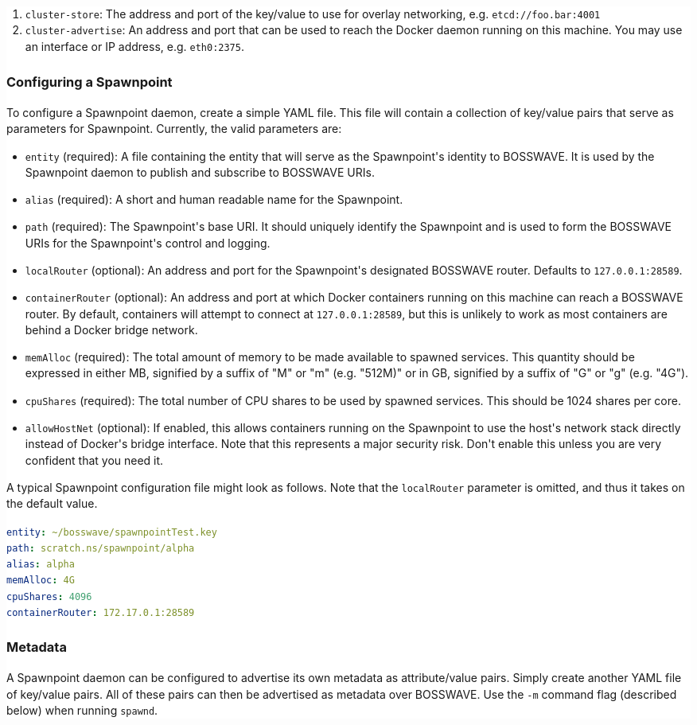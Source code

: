 1. `cluster-store`: The address and port of the key/value to use for overlay
   networking, e.g. `etcd://foo.bar:4001`
2. `cluster-advertise`: An address and port that can be used to reach the Docker
   daemon running on this machine. You may use an interface or IP address,
   e.g. `eth0:2375`.

### Configuring a Spawnpoint
To configure a Spawnpoint daemon, create a simple YAML file. This file will
contain a collection of key/value pairs that serve as parameters for Spawnpoint.
Currently, the valid parameters are:

* `entity` (required): A file containing the entity that will serve as the Spawnpoint's
  identity to BOSSWAVE. It is used by the Spawnpoint daemon to publish and
  subscribe to BOSSWAVE URIs.

* `alias` (required): A short and human readable name for the Spawnpoint.

* `path` (required): The Spawnpoint's base URI. It should uniquely identify the
  Spawnpoint and is used to form the BOSSWAVE URIs for the Spawnpoint's control
  and logging.

* `localRouter` (optional): An address and port for the Spawnpoint's designated BOSSWAVE
  router. Defaults to `127.0.0.1:28589`.

* `containerRouter` (optional): An address and port at which Docker containers
  running on this machine can reach a BOSSWAVE router. By default, containers
  will attempt to connect at `127.0.0.1:28589`, but this is unlikely to work as
  most containers are behind a Docker bridge network.

* `memAlloc` (required): The total amount of memory to be made available to
  spawned services. This quantity should be expressed in either MB, signified
  by a suffix of "M" or "m" (e.g. "512M)" or in GB, signified by a suffix of
  "G" or "g" (e.g. "4G").

* `cpuShares` (required): The total number of CPU shares to be used by spawned
  services. This should be 1024 shares per core.

* `allowHostNet` (optional): If enabled, this allows containers running on the
  Spawnpoint to use the host's network stack directly instead of Docker's bridge
  interface. Note that this represents a major security risk. Don't enable this
  unless you are very confident that you need it.

A typical Spawnpoint configuration file might look as follows. Note that the
`localRouter` parameter is omitted, and thus it takes on the default value.
```yaml
entity: ~/bosswave/spawnpointTest.key
path: scratch.ns/spawnpoint/alpha
alias: alpha
memAlloc: 4G
cpuShares: 4096
containerRouter: 172.17.0.1:28589
```
### Metadata
A Spawnpoint daemon can be configured to advertise its own metadata as
attribute/value pairs. Simply create another YAML file of key/value pairs. All
of these pairs can then be advertised as metadata over BOSSWAVE. Use the `-m`
command flag (described below) when running `spawnd`.

